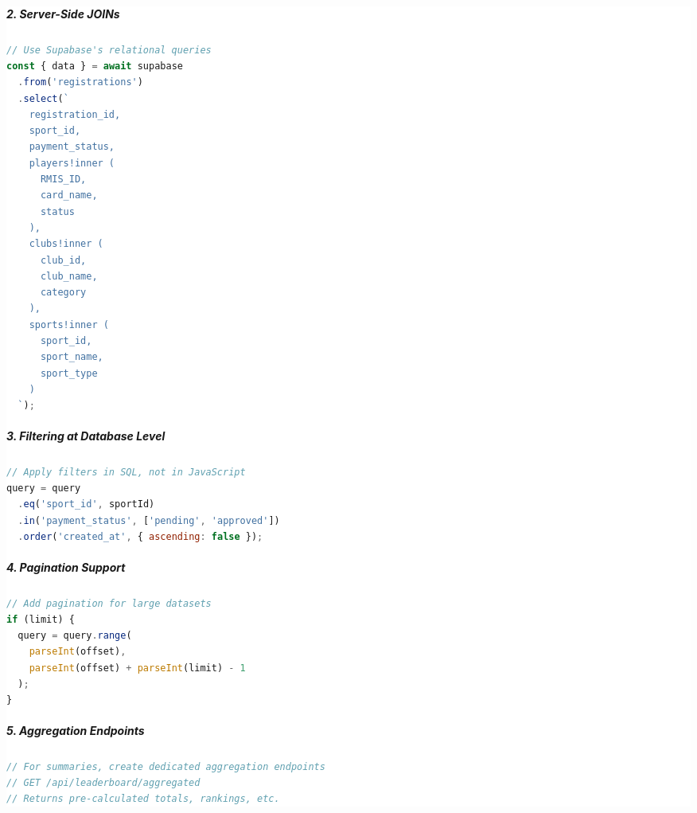 ##### 2. **Server-Side JOINs**
```javascript
// Use Supabase's relational queries
const { data } = await supabase
  .from('registrations')
  .select(`
    registration_id,
    sport_id,
    payment_status,
    players!inner (
      RMIS_ID,
      card_name,
      status
    ),
    clubs!inner (
      club_id,
      club_name,
      category
    ),
    sports!inner (
      sport_id,
      sport_name,
      sport_type
    )
  `);
```

##### 3. **Filtering at Database Level**
```javascript
// Apply filters in SQL, not in JavaScript
query = query
  .eq('sport_id', sportId)
  .in('payment_status', ['pending', 'approved'])
  .order('created_at', { ascending: false });
```

##### 4. **Pagination Support**
```javascript
// Add pagination for large datasets
if (limit) {
  query = query.range(
    parseInt(offset),
    parseInt(offset) + parseInt(limit) - 1
  );
}
```

##### 5. **Aggregation Endpoints**
```javascript
// For summaries, create dedicated aggregation endpoints
// GET /api/leaderboard/aggregated
// Returns pre-calculated totals, rankings, etc.
```
